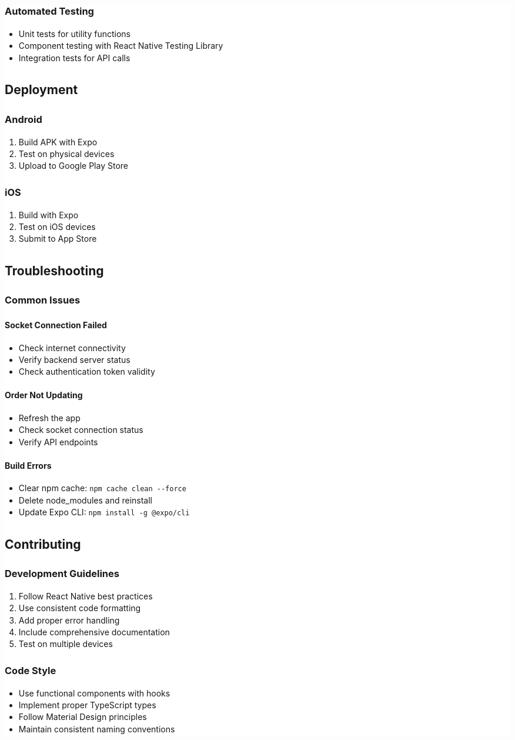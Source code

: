 ### Automated Testing
- Unit tests for utility functions
- Component testing with React Native Testing Library
- Integration tests for API calls

## Deployment

### Android
1. Build APK with Expo
2. Test on physical devices
3. Upload to Google Play Store

### iOS
1. Build with Expo
2. Test on iOS devices
3. Submit to App Store

## Troubleshooting

### Common Issues

#### Socket Connection Failed
- Check internet connectivity
- Verify backend server status
- Check authentication token validity

#### Order Not Updating
- Refresh the app
- Check socket connection status
- Verify API endpoints

#### Build Errors
- Clear npm cache: `npm cache clean --force`
- Delete node_modules and reinstall
- Update Expo CLI: `npm install -g @expo/cli`

## Contributing

### Development Guidelines
1. Follow React Native best practices
2. Use consistent code formatting
3. Add proper error handling
4. Include comprehensive documentation
5. Test on multiple devices

### Code Style
- Use functional components with hooks
- Implement proper TypeScript types
- Follow Material Design principles
- Maintain consistent naming conventions
